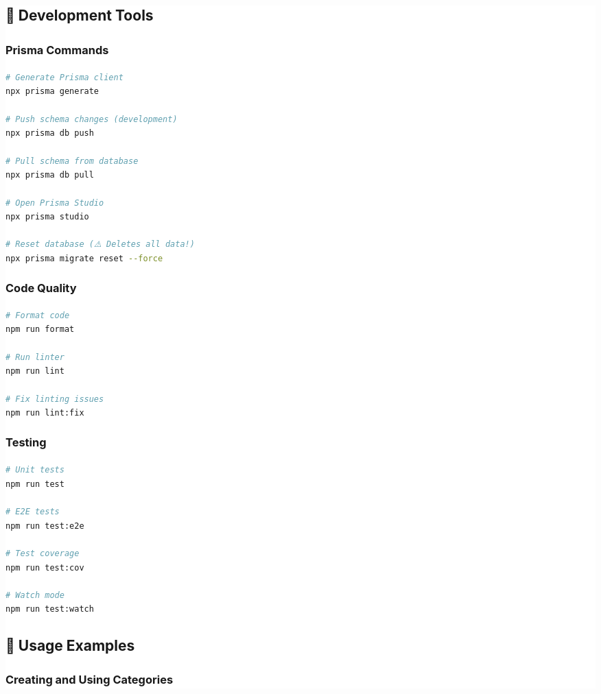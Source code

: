 ## 🔧 Development Tools

### Prisma Commands
```bash
# Generate Prisma client
npx prisma generate

# Push schema changes (development)
npx prisma db push

# Pull schema from database
npx prisma db pull

# Open Prisma Studio
npx prisma studio

# Reset database (⚠️ Deletes all data!)
npx prisma migrate reset --force
```

### Code Quality
```bash
# Format code
npm run format

# Run linter
npm run lint

# Fix linting issues
npm run lint:fix
```

### Testing
```bash
# Unit tests
npm run test

# E2E tests  
npm run test:e2e

# Test coverage
npm run test:cov

# Watch mode
npm run test:watch
```

## 📖 Usage Examples

### Creating and Using Categories
